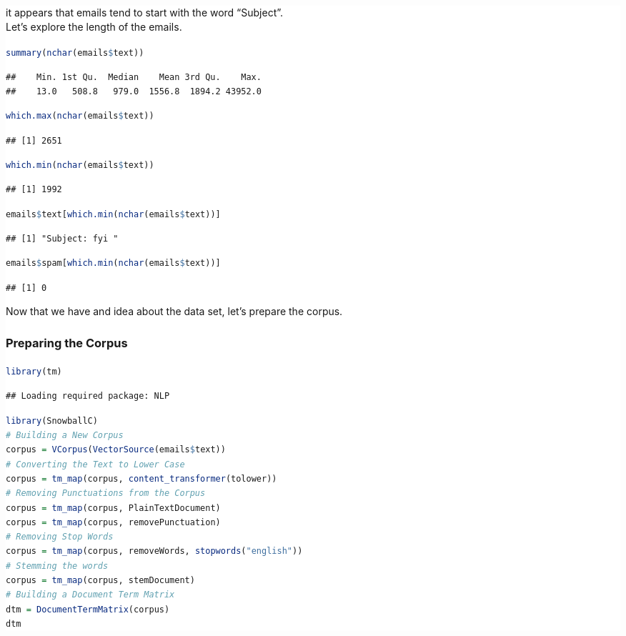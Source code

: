 it appears that emails tend to start with the word “Subject”.  
Let’s explore the length of the emails.

``` r
summary(nchar(emails$text))
```

    ##    Min. 1st Qu.  Median    Mean 3rd Qu.    Max. 
    ##    13.0   508.8   979.0  1556.8  1894.2 43952.0

``` r
which.max(nchar(emails$text))
```

    ## [1] 2651

``` r
which.min(nchar(emails$text))
```

    ## [1] 1992

``` r
emails$text[which.min(nchar(emails$text))]
```

    ## [1] "Subject: fyi "

``` r
emails$spam[which.min(nchar(emails$text))]
```

    ## [1] 0

Now that we have and idea about the data set, let’s prepare the corpus.

### Preparing the Corpus

``` r
library(tm)
```

    ## Loading required package: NLP

``` r
library(SnowballC)
# Building a New Corpus
corpus = VCorpus(VectorSource(emails$text))
# Converting the Text to Lower Case
corpus = tm_map(corpus, content_transformer(tolower))
# Removing Punctuations from the Corpus
corpus = tm_map(corpus, PlainTextDocument)
corpus = tm_map(corpus, removePunctuation)
# Removing Stop Words
corpus = tm_map(corpus, removeWords, stopwords("english"))
# Stemming the words
corpus = tm_map(corpus, stemDocument)
# Building a Document Term Matrix
dtm = DocumentTermMatrix(corpus)
dtm
```
